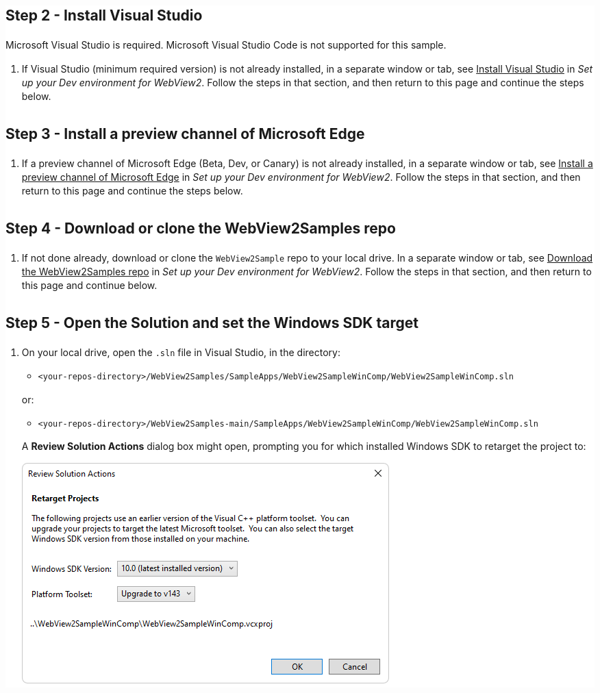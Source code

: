 ## Step 2 - Install Visual Studio

Microsoft Visual Studio is required.  Microsoft Visual Studio Code is not supported for this sample.

1. If Visual Studio (minimum required version) is not already installed, in a separate window or tab, see [Install Visual Studio](../how-to/machine-setup.md#install-visual-studio) in _Set up your Dev environment for WebView2_.  Follow the steps in that section, and then return to this page and continue the steps below.



## Step 3 - Install a preview channel of Microsoft Edge

1. If a preview channel of Microsoft Edge (Beta, Dev, or Canary) is not already installed, in a separate window or tab, see [Install a preview channel of Microsoft Edge](../how-to/machine-setup.md#install-a-preview-channel-of-microsoft-edge) in _Set up your Dev environment for WebView2_.  Follow the steps in that section, and then return to this page and continue the steps below.



## Step 4 - Download or clone the WebView2Samples repo

1. If not done already, download or clone the `WebView2Sample` repo to your local drive.  In a separate window or tab, see [Download the WebView2Samples repo](../how-to/machine-setup.md#download-the-webview2samples-repo) in _Set up your Dev environment for WebView2_.  Follow the steps in that section, and then return to this page and continue below.



## Step 5 - Open the Solution and set the Windows SDK target

1. On your local drive, open the `.sln` file in Visual Studio, in the directory:

   * `<your-repos-directory>/WebView2Samples/SampleApps/WebView2SampleWinComp/WebView2SampleWinComp.sln`

   or:

   * `<your-repos-directory>/WebView2Samples-main/SampleApps/WebView2SampleWinComp/WebView2SampleWinComp.sln`

   A **Review Solution Actions** dialog box might open, prompting you for which installed Windows SDK to retarget the project to:

   ![The 'Review Solution Actions' dialog box.](webview2samplewincomp-images/review-solution-actions.png)
